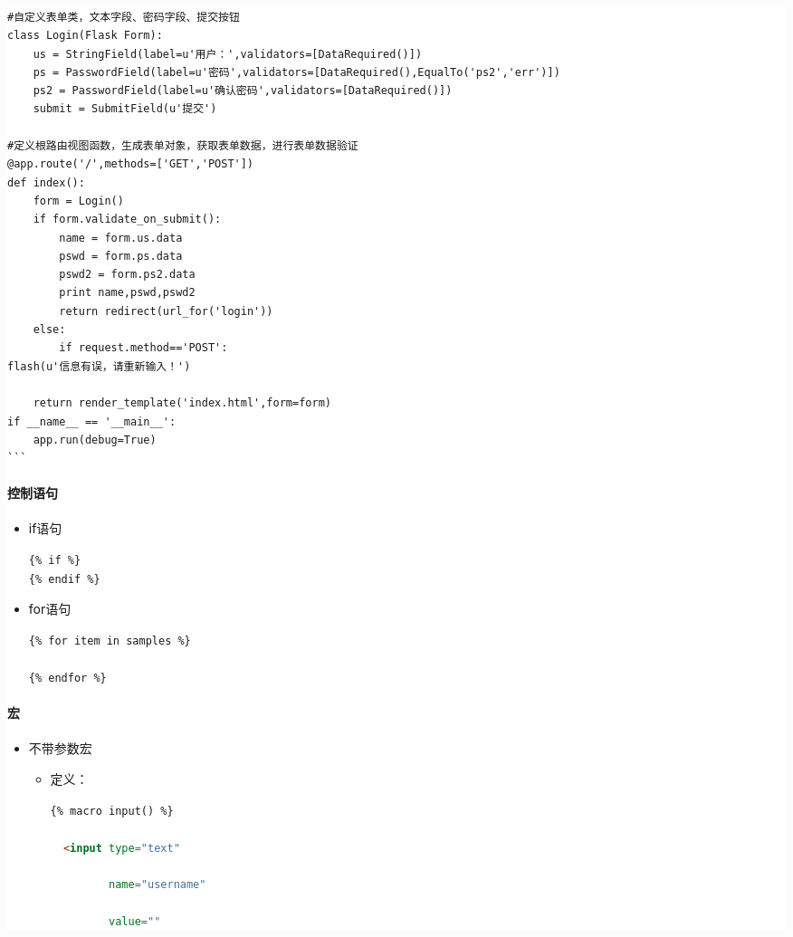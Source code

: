     #自定义表单类，文本字段、密码字段、提交按钮
    class Login(Flask Form):
        us = StringField(label=u'用户：',validators=[DataRequired()])
        ps = PasswordField(label=u'密码',validators=[DataRequired(),EqualTo('ps2','err')])
        ps2 = PasswordField(label=u'确认密码',validators=[DataRequired()])
        submit = SubmitField(u'提交')
    
    #定义根路由视图函数，生成表单对象，获取表单数据，进行表单数据验证
    @app.route('/',methods=['GET','POST'])
    def index():
        form = Login()
        if form.validate_on_submit():
            name = form.us.data
            pswd = form.ps.data
            pswd2 = form.ps2.data
            print name,pswd,pswd2
            return redirect(url_for('login'))
        else:
            if request.method=='POST':
    flash(u'信息有误，请重新输入！')
    
        return render_template('index.html',form=form)
    if __name__ == '__main__':
        app.run(debug=True)
    ```

#### 控制语句

- if语句

  ```html
  {% if %} 
  {% endif %}
  ```

- for语句

  ```html
  {% for item in samples %} 
  
  {% endfor %}
  ```

#### 宏

- 不带参数宏

  - 定义：

    ```html
    {% macro input() %}
    
      <input type="text"
    
             name="username"
    
             value=""
    